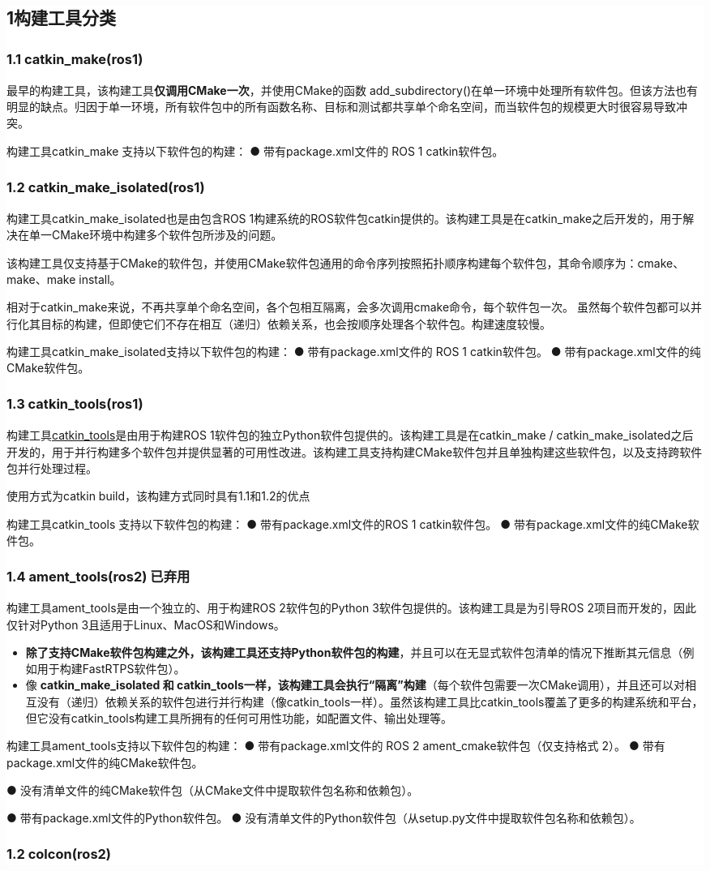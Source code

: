 ## 1构建工具分类

### 1.1 catkin_make(ros1)
最早的构建工具，该构建工具**仅调用CMake一次**，并使用CMake的函数 add_subdirectory()在单一环境中处理所有软件包。但该方法也有明显的缺点。归因于单一环境，所有软件包中的所有函数名称、目标和测试都共享单个命名空间，而当软件包的规模更大时很容易导致冲突。

构建工具catkin_make 支持以下软件包的构建：
● 带有package.xml文件的 ROS 1 catkin软件包。

### 1.2 catkin_make_isolated(ros1)

构建工具catkin_make_isolated也是由包含ROS 1构建系统的ROS软件包catkin提供的。该构建工具是在catkin_make之后开发的，用于解决在单一CMake环境中构建多个软件包所涉及的问题。

该构建工具仅支持基于CMake的软件包，并使用CMake软件包通用的命令序列按照拓扑顺序构建每个软件包，其命令顺序为：cmake、make、make install。

相对于catkin_make来说，不再共享单个命名空间，各个包相互隔离，会多次调用cmake命令，每个软件包一次。
虽然每个软件包都可以并行化其目标的构建，但即使它们不存在相互（递归）依赖关系，也会按顺序处理各个软件包。构建速度较慢。

构建工具catkin_make_isolated支持以下软件包的构建：
● 带有package.xml文件的 ROS 1 catkin软件包。
● 带有package.xml文件的纯CMake软件包。


### 1.3 catkin_tools(ros1)
构建工具[catkin_tools](https://link.zhihu.com/?target=https%3A//catkin-tools.readthedocs.io/)是由用于构建ROS 1软件包的独立Python软件包提供的。该构建工具是在catkin_make / catkin_make_isolated之后开发的，用于并行构建多个软件包并提供显著的可用性改进。该构建工具支持构建CMake软件包并且单独构建这些软件包，以及支持跨软件包并行处理过程。

使用方式为catkin build，该构建方式同时具有1.1和1.2的优点

构建工具catkin_tools 支持以下软件包的构建：
● 带有package.xml文件的ROS 1 catkin软件包。
● 带有package.xml文件的纯CMake软件包。

### 1.4 ament_tools(ros2) 已弃用
构建工具ament_tools是由一个独立的、用于构建ROS 2软件包的Python 3软件包提供的。该构建工具是为引导ROS 2项目而开发的，因此仅针对Python 3且适用于Linux、MacOS和Windows。
- **除了支持CMake软件包构建之外，该构建工具还支持Python软件包的构建**，并且可以在无显式软件包清单的情况下推断其元信息（例如用于构建FastRTPS软件包）。
- 像 **catkin_make_isolated 和 catkin_tools一样，该构建工具会执行“隔离”构建**（每个软件包需要一次CMake调用），并且还可以对相互没有（递归）依赖关系的软件包进行并行构建（像catkin_tools一样）。虽然该构建工具比catkin_tools覆盖了更多的构建系统和平台，但它没有catkin_tools构建工具所拥有的任何可用性功能，如配置文件、输出处理等。

构建工具ament_tools支持以下软件包的构建：
● 带有package.xml文件的 ROS 2 ament_cmake软件包（仅支持格式 2）。
● 带有package.xml文件的纯CMake软件包。

● 没有清单文件的纯CMake软件包（从CMake文件中提取软件包名称和依赖包）。

● 带有package.xml文件的Python软件包。
● 没有清单文件的Python软件包（从setup.py文件中提取软件包名称和依赖包）。

### 1.2 colcon(ros2)
